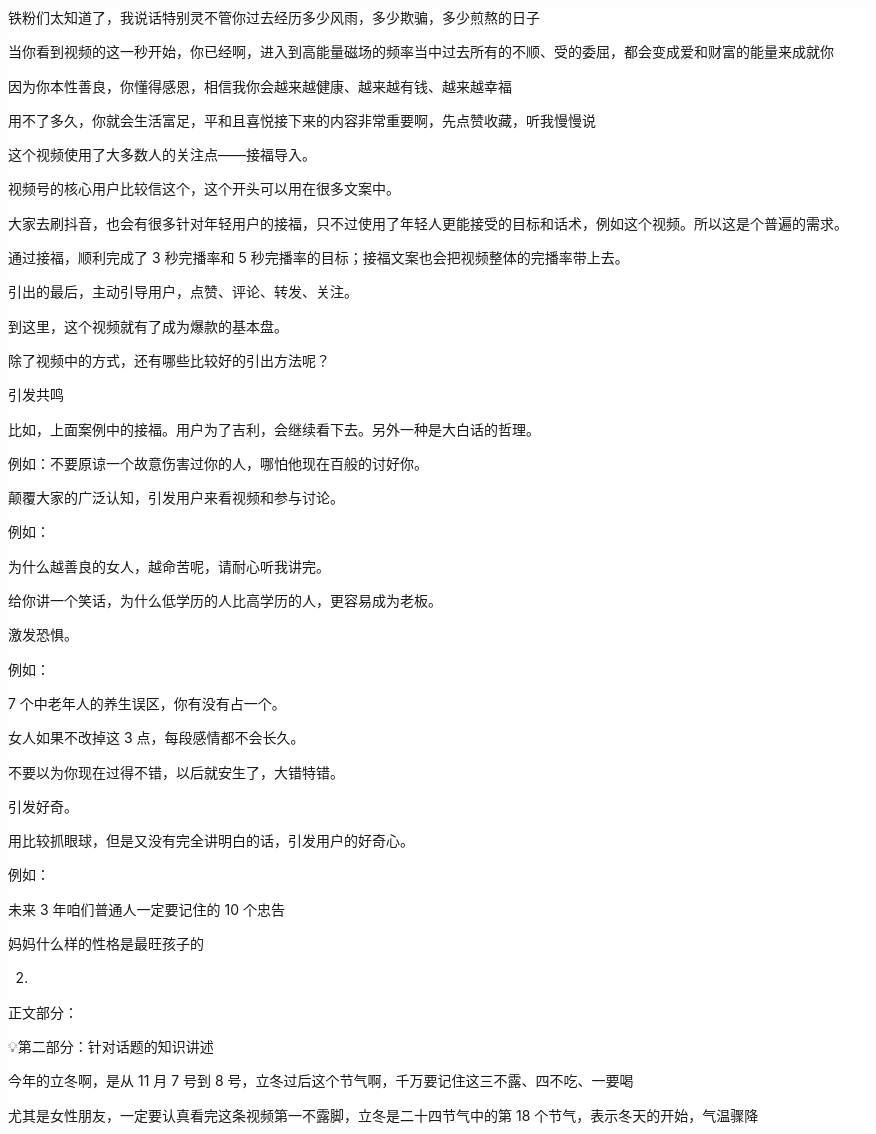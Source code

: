 铁粉们太知道了，我说话特别灵不管你过去经历多少风雨，多少欺骗，多少煎熬的日子

当你看到视频的这一秒开始，你已经啊，进入到高能量磁场的频率当中过去所有的不顺、受的委屈，都会变成爱和财富的能量来成就你

因为你本性善良，你懂得感恩，相信我你会越来越健康、越来越有钱、越来越幸福

用不了多久，你就会生活富足，平和且喜悦接下来的内容非常重要啊，先点赞收藏，听我慢慢说

这个视频使用了大多数人的关注点——接福导入。

视频号的核心用户比较信这个，这个开头可以用在很多文案中。

大家去刷抖音，也会有很多针对年轻用户的接福，只不过使用了年轻人更能接受的目标和话术，例如这个视频。所以这是个普遍的需求。

通过接福，顺利完成了 3 秒完播率和 5 秒完播率的目标；接福文案也会把视频整体的完播率带上去。

引出的最后，主动引导用户，点赞、评论、转发、关注。

到这里，这个视频就有了成为爆款的基本盘。

除了视频中的方式，还有哪些比较好的引出方法呢？

引发共鸣

比如，上面案例中的接福。用户为了吉利，会继续看下去。另外一种是大白话的哲理。

例如：不要原谅一个故意伤害过你的人，哪怕他现在百般的讨好你。

颠覆大家的广泛认知，引发用户来看视频和参与讨论。

例如：

为什么越善良的女人，越命苦呢，请耐心听我讲完。

给你讲一个笑话，为什么低学历的人比高学历的人，更容易成为老板。

激发恐惧。

例如：

7 个中老年人的养生误区，你有没有占一个。

女人如果不改掉这 3 点，每段感情都不会长久。

不要以为你现在过得不错，以后就安生了，大错特错。

引发好奇。

用比较抓眼球，但是又没有完全讲明白的话，引发用户的好奇心。

例如：

未来 3 年咱们普通人一定要记住的 10 个忠告

妈妈什么样的性格是最旺孩子的

2.

正文部分：

💡第二部分：针对话题的知识讲述

今年的立冬啊，是从 11 月 7 号到 8 号，立冬过后这个节气啊，千万要记住这三不露、四不吃、一要喝

尤其是女性朋友，一定要认真看完这条视频第一不露脚，立冬是二十四节气中的第 18 个节气，表示冬天的开始，气温骤降
